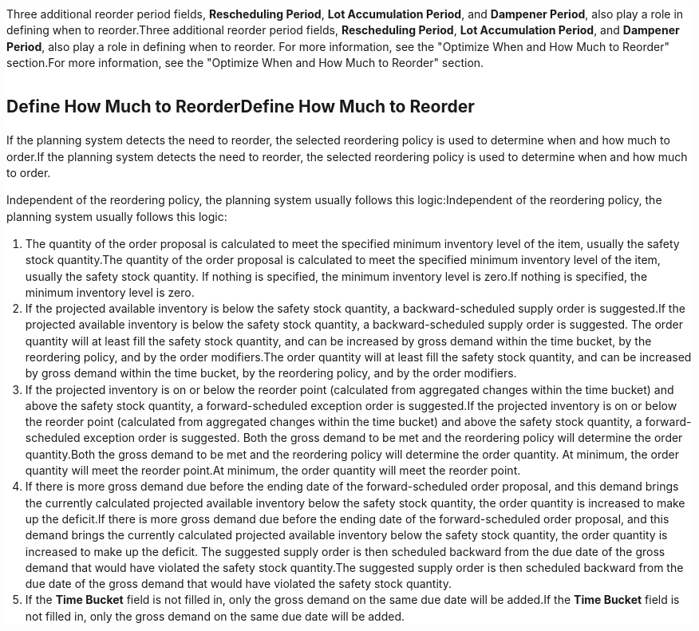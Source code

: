 <span data-ttu-id="54d6c-148">Three additional reorder period fields, **Rescheduling Period**, **Lot Accumulation Period**, and **Dampener Period**, also play a role in defining when to reorder.</span><span class="sxs-lookup"><span data-stu-id="54d6c-148">Three additional reorder period fields, **Rescheduling Period**, **Lot Accumulation Period**, and **Dampener Period**, also play a role in defining when to reorder.</span></span> <span data-ttu-id="54d6c-149">For more information, see the "Optimize When and How Much to Reorder" section.</span><span class="sxs-lookup"><span data-stu-id="54d6c-149">For more information, see the "Optimize When and How Much to Reorder" section.</span></span>  

## <a name="define-how-much-to-reorder"></a><span data-ttu-id="54d6c-150">Define How Much to Reorder</span><span class="sxs-lookup"><span data-stu-id="54d6c-150">Define How Much to Reorder</span></span>  
<span data-ttu-id="54d6c-151">If the planning system detects the need to reorder, the selected reordering policy is used to determine when and how much to order.</span><span class="sxs-lookup"><span data-stu-id="54d6c-151">If the planning system detects the need to reorder, the selected reordering policy is used to determine when and how much to order.</span></span>  

<span data-ttu-id="54d6c-152">Independent of the reordering policy, the planning system usually follows this logic:</span><span class="sxs-lookup"><span data-stu-id="54d6c-152">Independent of the reordering policy, the planning system usually follows this logic:</span></span>  

1. <span data-ttu-id="54d6c-153">The quantity of the order proposal is calculated to meet the specified minimum inventory level of the item, usually the safety stock quantity.</span><span class="sxs-lookup"><span data-stu-id="54d6c-153">The quantity of the order proposal is calculated to meet the specified minimum inventory level of the item, usually the safety stock quantity.</span></span> <span data-ttu-id="54d6c-154">If nothing is specified, the minimum inventory level is zero.</span><span class="sxs-lookup"><span data-stu-id="54d6c-154">If nothing is specified, the minimum inventory level is zero.</span></span>  
2. <span data-ttu-id="54d6c-155">If the projected available inventory is below the safety stock quantity, a backward-scheduled supply order is suggested.</span><span class="sxs-lookup"><span data-stu-id="54d6c-155">If the projected available inventory is below the safety stock quantity, a backward-scheduled supply order is suggested.</span></span> <span data-ttu-id="54d6c-156">The order quantity will at least fill the safety stock quantity, and can be increased by gross demand within the time bucket, by the reordering policy, and by the order modifiers.</span><span class="sxs-lookup"><span data-stu-id="54d6c-156">The order quantity will at least fill the safety stock quantity, and can be increased by gross demand within the time bucket, by the reordering policy, and by the order modifiers.</span></span>  
3. <span data-ttu-id="54d6c-157">If the projected inventory is on or below the reorder point (calculated from aggregated changes within the time bucket) and above the safety stock quantity, a forward-scheduled exception order is suggested.</span><span class="sxs-lookup"><span data-stu-id="54d6c-157">If the projected inventory is on or below the reorder point (calculated from aggregated changes within the time bucket) and above the safety stock quantity, a forward-scheduled exception order is suggested.</span></span> <span data-ttu-id="54d6c-158">Both the gross demand to be met and the reordering policy will determine the order quantity.</span><span class="sxs-lookup"><span data-stu-id="54d6c-158">Both the gross demand to be met and the reordering policy will determine the order quantity.</span></span> <span data-ttu-id="54d6c-159">At minimum, the order quantity will meet the reorder point.</span><span class="sxs-lookup"><span data-stu-id="54d6c-159">At minimum, the order quantity will meet the reorder point.</span></span>  
4. <span data-ttu-id="54d6c-160">If there is more gross demand due before the ending date of the forward-scheduled order proposal, and this demand brings the currently calculated projected available inventory below the safety stock quantity, the order quantity is increased to make up the deficit.</span><span class="sxs-lookup"><span data-stu-id="54d6c-160">If there is more gross demand due before the ending date of the forward-scheduled order proposal, and this demand brings the currently calculated projected available inventory below the safety stock quantity, the order quantity is increased to make up the deficit.</span></span> <span data-ttu-id="54d6c-161">The suggested supply order is then scheduled backward from the due date of the gross demand that would have violated the safety stock quantity.</span><span class="sxs-lookup"><span data-stu-id="54d6c-161">The suggested supply order is then scheduled backward from the due date of the gross demand that would have violated the safety stock quantity.</span></span>  
5. <span data-ttu-id="54d6c-162">If the **Time Bucket** field is not filled in, only the gross demand on the same due date will be added.</span><span class="sxs-lookup"><span data-stu-id="54d6c-162">If the **Time Bucket** field is not filled in, only the gross demand on the same due date will be added.</span></span>  
